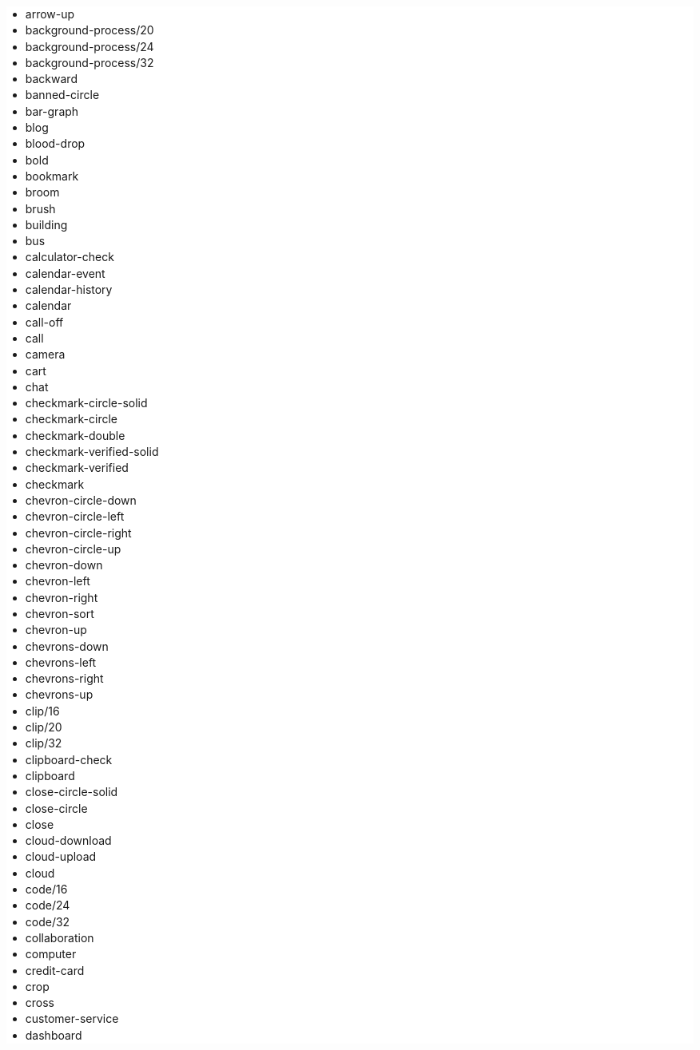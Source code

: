 - arrow-up
- background-process/20
- background-process/24
- background-process/32
- backward
- banned-circle
- bar-graph
- blog
- blood-drop
- bold
- bookmark
- broom
- brush
- building
- bus
- calculator-check
- calendar-event
- calendar-history
- calendar
- call-off
- call
- camera
- cart
- chat
- checkmark-circle-solid
- checkmark-circle
- checkmark-double
- checkmark-verified-solid
- checkmark-verified
- checkmark
- chevron-circle-down
- chevron-circle-left
- chevron-circle-right
- chevron-circle-up
- chevron-down
- chevron-left
- chevron-right
- chevron-sort
- chevron-up
- chevrons-down
- chevrons-left
- chevrons-right
- chevrons-up
- clip/16
- clip/20
- clip/32
- clipboard-check
- clipboard
- close-circle-solid
- close-circle
- close
- cloud-download
- cloud-upload
- cloud
- code/16
- code/24
- code/32
- collaboration
- computer
- credit-card
- crop
- cross
- customer-service
- dashboard